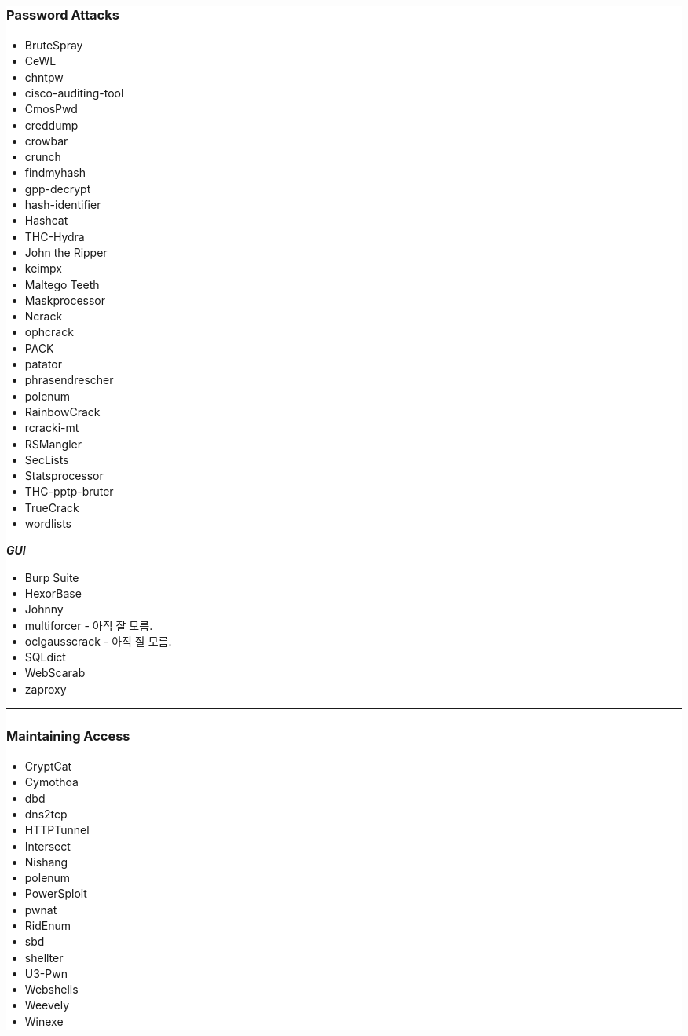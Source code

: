 
### Password Attacks
- BruteSpray
- CeWL
- chntpw
- cisco-auditing-tool
- CmosPwd
- creddump
- crowbar
- crunch
- findmyhash
- gpp-decrypt
- hash-identifier
- Hashcat
- THC-Hydra
- John the Ripper
- keimpx
- Maltego Teeth
- Maskprocessor
- Ncrack
- ophcrack
- PACK
- patator
- phrasendrescher
- polenum
- RainbowCrack
- rcracki-mt
- RSMangler
- SecLists
- Statsprocessor
- THC-pptp-bruter
- TrueCrack
- wordlists

***GUI***
- Burp Suite
- HexorBase
- Johnny
- multiforcer - 아직 잘 모름.
- oclgausscrack - 아직 잘 모름.
- SQLdict
- WebScarab
- zaproxy

---

### Maintaining Access
- CryptCat
- Cymothoa
- dbd
- dns2tcp
- HTTPTunnel
- Intersect
- Nishang
- polenum
- PowerSploit
- pwnat
- RidEnum
- sbd
- shellter
- U3-Pwn
- Webshells
- Weevely
- Winexe